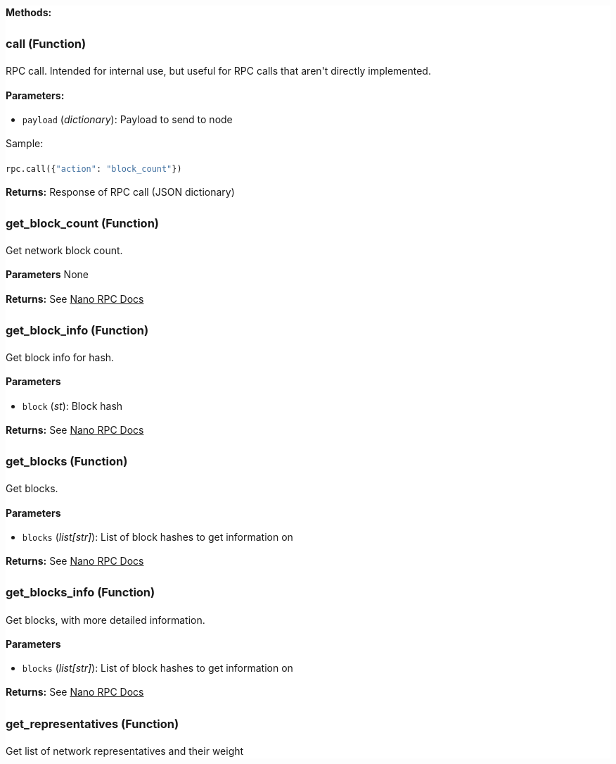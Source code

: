 **Methods:**

### call (Function)
RPC call. Intended for internal use, but useful for RPC calls that aren't directly implemented.

**Parameters:**
- `payload` (*dictionary*): Payload to send to node

Sample:
```py
rpc.call({"action": "block_count"})
```

**Returns:**
Response of RPC call (JSON dictionary)

### get_block_count (Function)
Get network block count.

**Parameters**
None

**Returns:**
See [Nano RPC Docs](https://docs.nano.org/commands/rpc-protocol/#block_count)


### get_block_info (Function)
Get block info for hash.

**Parameters**
- `block` (*st*): Block hash

**Returns:**
See [Nano RPC Docs](https://docs.nano.org/commands/rpc-protocol/#block_info)

### get_blocks (Function)
Get blocks.

**Parameters**
- `blocks` (*list[str]*): List of block hashes to get information on

**Returns:**
See [Nano RPC Docs](https://docs.nano.org/commands/rpc-protocol/#blocks)

### get_blocks_info (Function)
Get blocks, with more detailed information.

**Parameters**
- `blocks` (*list[str]*): List of block hashes to get information on

**Returns:**
See [Nano RPC Docs](https://docs.nano.org/commands/rpc-protocol/#blocks_info)

### get_representatives (Function)
Get list of network representatives and their weight
